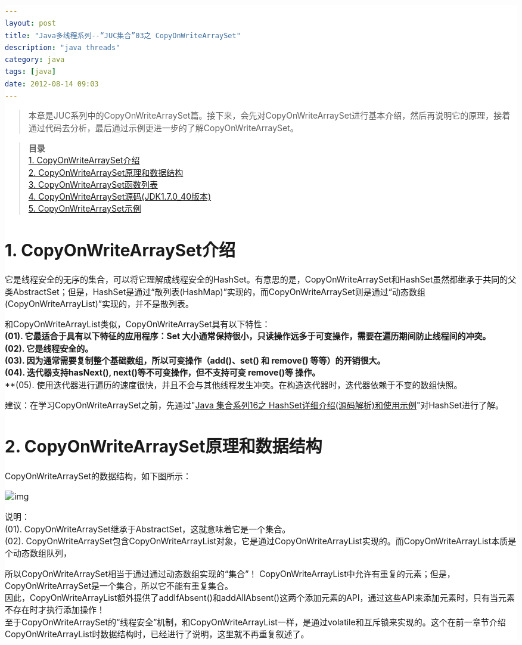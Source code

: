 ```yaml
---
layout: post
title: "Java多线程系列--“JUC集合”03之 CopyOnWriteArraySet"
description: "java threads"
category: java
tags: [java]
date: 2012-08-14 09:03
---
```

 
> 本章是JUC系列中的CopyOnWriteArraySet篇。接下来，会先对CopyOnWriteArraySet进行基本介绍，然后再说明它的原理，接着通过代码去分析，最后通过示例更进一步的了解CopyOnWriteArraySet。

> **目录**  
[1. CopyOnWriteArraySet介绍](#anchor1)  
[2. CopyOnWriteArraySet原理和数据结构](#anchor2)  
[3. CopyOnWriteArraySet函数列表](#anchor3)  
[4. CopyOnWriteArraySet源码(JDK1.7.0_40版本)](#anchor4)  
[5. CopyOnWriteArraySet示例](#anchor5)  


 
<a name="anchor1"></a>
# 1. CopyOnWriteArraySet介绍

它是线程安全的无序的集合，可以将它理解成线程安全的HashSet。有意思的是，CopyOnWriteArraySet和HashSet虽然都继承于共同的父类AbstractSet；但是，HashSet是通过“散列表(HashMap)”实现的，而CopyOnWriteArraySet则是通过“动态数组(CopyOnWriteArrayList)”实现的，并不是散列表。

和CopyOnWriteArrayList类似，CopyOnWriteArraySet具有以下特性：  
**(01). 它最适合于具有以下特征的应用程序：Set 大小通常保持很小，只读操作远多于可变操作，需要在遍历期间防止线程间的冲突。**  
**(02). 它是线程安全的。**  
**(03). 因为通常需要复制整个基础数组，所以可变操作（add()、set() 和 remove() 等等）的开销很大。**  
**(04). 迭代器支持hasNext(), next()等不可变操作，但不支持可变 remove()等 操作。**  
**(05). 使用迭代器进行遍历的速度很快，并且不会与其他线程发生冲突。在构造迭代器时，迭代器依赖于不变的数组快照。

建议：在学习CopyOnWriteArraySet之前，先通过"[Java 集合系列16之 HashSet详细介绍(源码解析)和使用示例][link_java_collection_16]"对HashSet进行了解。

 

<a name="anchor2"></a>
# 2. CopyOnWriteArraySet原理和数据结构

CopyOnWriteArraySet的数据结构，如下图所示：

![img](/media/pic/java/threads/juc-col03-01.jpg)

说明：  
(01). CopyOnWriteArraySet继承于AbstractSet，这就意味着它是一个集合。  
(02). CopyOnWriteArraySet包含CopyOnWriteArrayList对象，它是通过CopyOnWriteArrayList实现的。而CopyOnWriteArrayList本质是个动态数组队列，

所以CopyOnWriteArraySet相当于通过通过动态数组实现的“集合”！ CopyOnWriteArrayList中允许有重复的元素；但是，CopyOnWriteArraySet是一个集合，所以它不能有重复集合。  
因此，CopyOnWriteArrayList额外提供了addIfAbsent()和addAllAbsent()这两个添加元素的API，通过这些API来添加元素时，只有当元素不存在时才执行添加操作！  
至于CopyOnWriteArraySet的“线程安全”机制，和CopyOnWriteArrayList一样，是通过volatile和互斥锁来实现的。这个在前一章节介绍CopyOnWriteArrayList时数据结构时，已经进行了说明，这里就不再重复叙述了。


[link_java_collection_16]: /2012/02/16/collection-16-hashset
[link_juc_col02]: /2012/08/14/juc-col02